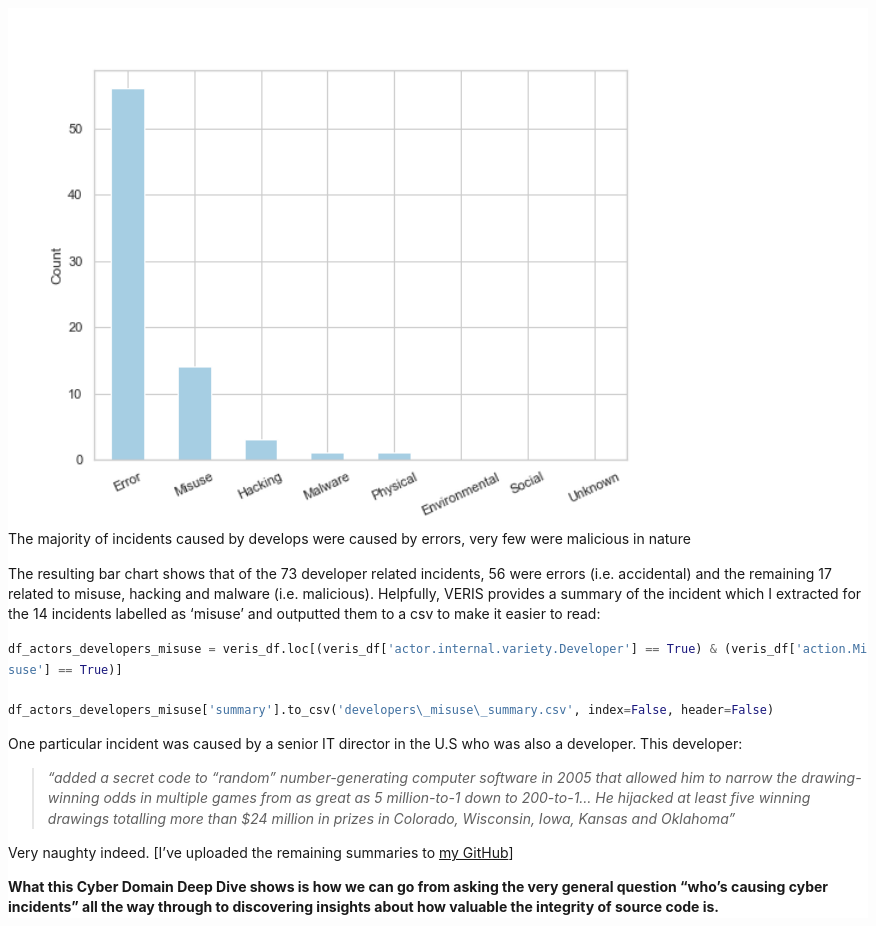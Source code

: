 <img class="centre" src="/img/1__Kz8y07jFwObbmRBUr7XnSA.png" width="80%"  height="60%" alt="The majority of incidents caused by develops were caused by errors, very few were malicious in nature">
<figcaption class="fig-caption">The majority of incidents caused by develops were caused by errors, very few were malicious in nature</figcaption>

The resulting bar chart shows that of the 73 developer related incidents, 56 were errors (i.e. accidental) and the remaining 17 related to misuse, hacking and malware (i.e. malicious). Helpfully, VERIS provides a summary of the incident which I extracted for the 14 incidents labelled as ‘misuse’ and outputted them to a csv to make it easier to read:

```python
df_actors_developers_misuse = veris_df.loc[(veris_df['actor.internal.variety.Developer'] == True) & (veris_df['action.Misuse'] == True)]

df_actors_developers_misuse['summary'].to_csv('developers\_misuse\_summary.csv', index=False, header=False)
```

One particular incident was caused by a senior IT director in the U.S who was also a developer. This developer:

> _“added a secret code to “random” number-generating computer software in 2005 that allowed him to narrow the drawing-winning odds in multiple games from as great as 5 million-to-1 down to 200-to-1… He hijacked at least five winning drawings totalling more than $24 million in prizes in Colorado, Wisconsin, Iowa, Kansas and Oklahoma”_

Very naughty indeed. \[I’ve uploaded the remaining summaries to [my GitHub](https://github.com/87bdharr/VERIS-Data-Analysis)\]

**What this Cyber Domain Deep Dive shows is how we can go from asking the very general question “who’s causing cyber incidents” all the way through to discovering insights about how valuable the integrity of source code is.**
